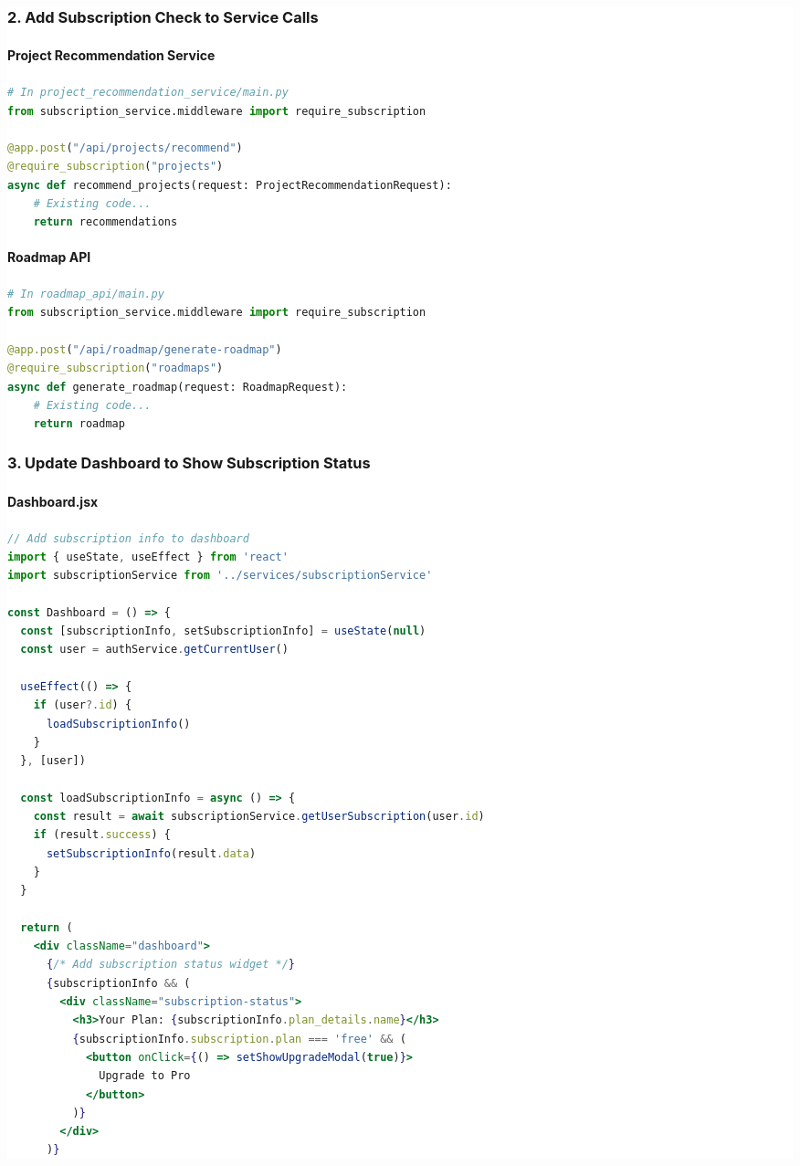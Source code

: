 ### 2. Add Subscription Check to Service Calls

#### Project Recommendation Service
```python
# In project_recommendation_service/main.py
from subscription_service.middleware import require_subscription

@app.post("/api/projects/recommend")
@require_subscription("projects")
async def recommend_projects(request: ProjectRecommendationRequest):
    # Existing code...
    return recommendations
```

#### Roadmap API
```python
# In roadmap_api/main.py
from subscription_service.middleware import require_subscription

@app.post("/api/roadmap/generate-roadmap")
@require_subscription("roadmaps") 
async def generate_roadmap(request: RoadmapRequest):
    # Existing code...
    return roadmap
```

### 3. Update Dashboard to Show Subscription Status

#### Dashboard.jsx
```jsx
// Add subscription info to dashboard
import { useState, useEffect } from 'react'
import subscriptionService from '../services/subscriptionService'

const Dashboard = () => {
  const [subscriptionInfo, setSubscriptionInfo] = useState(null)
  const user = authService.getCurrentUser()

  useEffect(() => {
    if (user?.id) {
      loadSubscriptionInfo()
    }
  }, [user])

  const loadSubscriptionInfo = async () => {
    const result = await subscriptionService.getUserSubscription(user.id)
    if (result.success) {
      setSubscriptionInfo(result.data)
    }
  }

  return (
    <div className="dashboard">
      {/* Add subscription status widget */}
      {subscriptionInfo && (
        <div className="subscription-status">
          <h3>Your Plan: {subscriptionInfo.plan_details.name}</h3>
          {subscriptionInfo.subscription.plan === 'free' && (
            <button onClick={() => setShowUpgradeModal(true)}>
              Upgrade to Pro
            </button>
          )}
        </div>
      )}
```